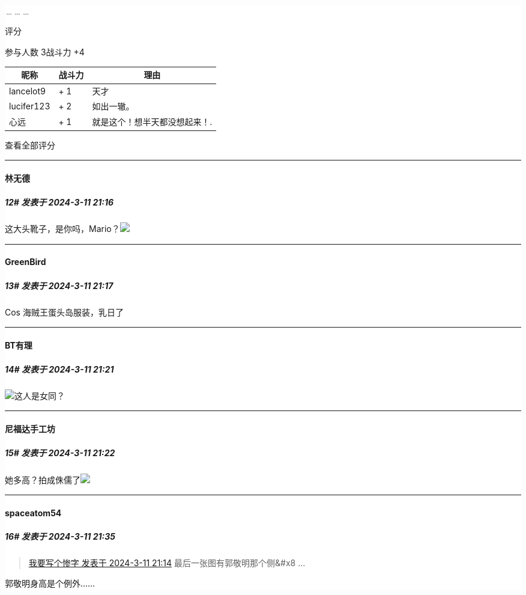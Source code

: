 ﹍﹍﹍

评分

 参与人数 3战斗力 +4

|昵称|战斗力|理由|
|----|---|---|
| lancelot9| + 1|天才|
| lucifer123| + 2|如出一辙。|
| 心远| + 1|就是这个！想半天都没想起来！.|

查看全部评分

*****

####  林无德  
##### 12#       发表于 2024-3-11 21:16

这大头靴子，是你吗，Mario？<img src="https://static.saraba1st.com/image/smiley/face2017/066.png" referrerpolicy="no-referrer">

*****

####  GreenBird  
##### 13#       发表于 2024-3-11 21:17

Cos 海贼王蛋头岛服装，乳日了

*****

####  BT有理  
##### 14#       发表于 2024-3-11 21:21

<img src="https://static.saraba1st.com/image/smiley/face2017/049.png" referrerpolicy="no-referrer">这人是女同？

*****

####  尼福达手工坊  
##### 15#       发表于 2024-3-11 21:22

她多高？拍成侏儒了<img src="https://static.saraba1st.com/image/smiley/face2017/067.png" referrerpolicy="no-referrer">

*****

####  spaceatom54  
##### 16#       发表于 2024-3-11 21:35

<blockquote><a href="httphttps://bbs.saraba1st.com/2b/forum.php?mod=redirect&amp;goto=findpost&amp;pid=64222391&amp;ptid=2175106" target="_blank">我要写个惨字 发表于 2024-3-11 21:14</a>
 最后一张图有郭敬明那个侧&amp;#x8 ...</blockquote>
郭敬明身高是个例外……
